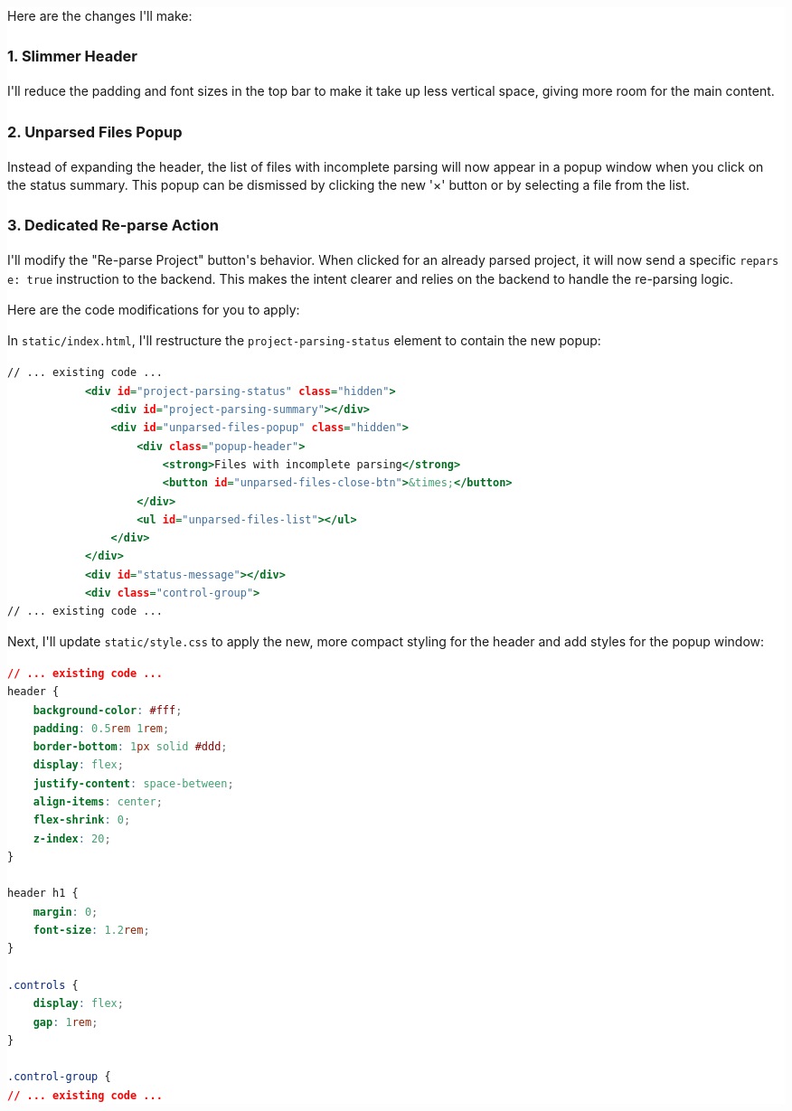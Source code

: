 Here are the changes I'll make:

### 1. Slimmer Header
I'll reduce the padding and font sizes in the top bar to make it take up less vertical space, giving more room for the main content.

### 2. Unparsed Files Popup
Instead of expanding the header, the list of files with incomplete parsing will now appear in a popup window when you click on the status summary. This popup can be dismissed by clicking the new '×' button or by selecting a file from the list.

### 3. Dedicated Re-parse Action
I'll modify the "Re-parse Project" button's behavior. When clicked for an already parsed project, it will now send a specific `reparse: true` instruction to the backend. This makes the intent clearer and relies on the backend to handle the re-parsing logic.

Here are the code modifications for you to apply:

In `static/index.html`, I'll restructure the `project-parsing-status` element to contain the new popup:

```html:static/index.html
// ... existing code ...
            <div id="project-parsing-status" class="hidden">
                <div id="project-parsing-summary"></div>
                <div id="unparsed-files-popup" class="hidden">
                    <div class="popup-header">
                        <strong>Files with incomplete parsing</strong>
                        <button id="unparsed-files-close-btn">&times;</button>
                    </div>
                    <ul id="unparsed-files-list"></ul>
                </div>
            </div>
            <div id="status-message"></div>
            <div class="control-group">
// ... existing code ...
```

Next, I'll update `static/style.css` to apply the new, more compact styling for the header and add styles for the popup window:

```css:static/style.css
// ... existing code ...
header {
    background-color: #fff;
    padding: 0.5rem 1rem;
    border-bottom: 1px solid #ddd;
    display: flex;
    justify-content: space-between;
    align-items: center;
    flex-shrink: 0;
    z-index: 20;
}

header h1 {
    margin: 0;
    font-size: 1.2rem;
}

.controls {
    display: flex;
    gap: 1rem;
}

.control-group {
// ... existing code ...
```